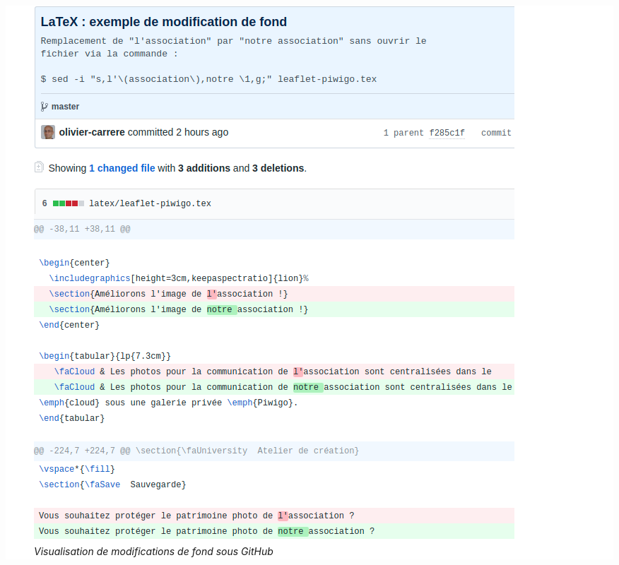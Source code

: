<figure>
<img src="graphics/latex-historique-fond-github.png"
alt="graphics/latex-historique-fond-github.png" />
<figcaption><em>Visualisation de modifications de fond sous
GitHub</em></figcaption>
</figure>

<figure>